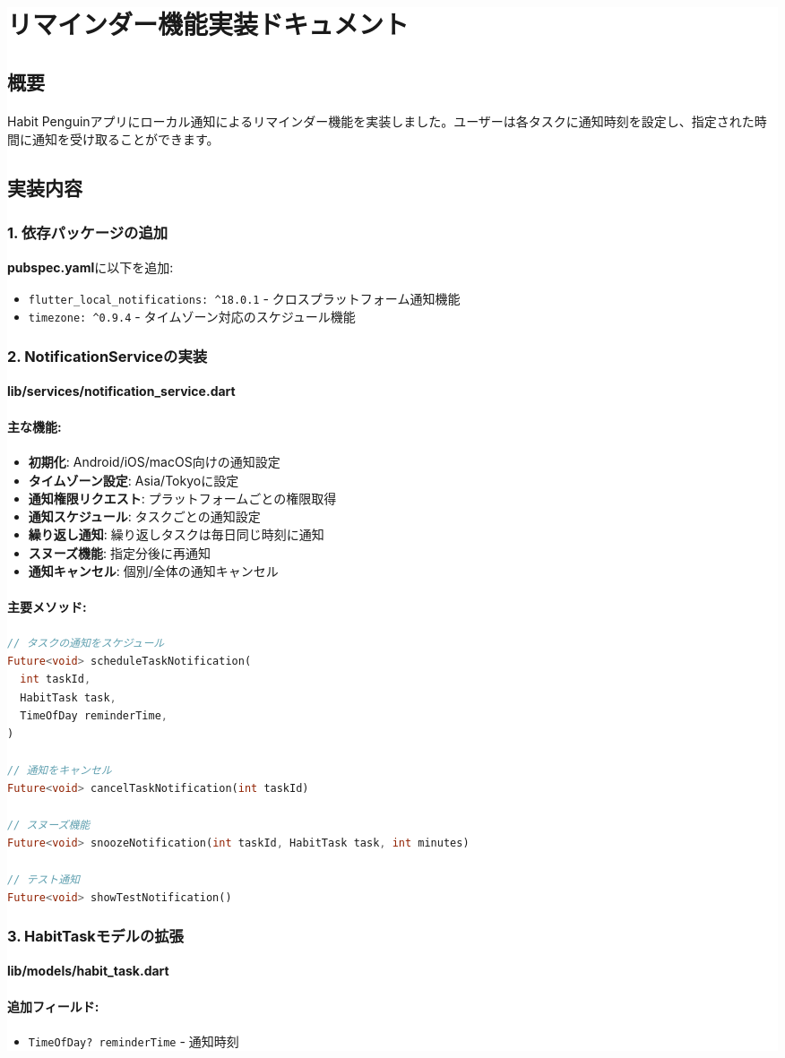 # リマインダー機能実装ドキュメント

## 概要
Habit Penguinアプリにローカル通知によるリマインダー機能を実装しました。ユーザーは各タスクに通知時刻を設定し、指定された時間に通知を受け取ることができます。

## 実装内容

### 1. 依存パッケージの追加
**pubspec.yaml**に以下を追加:
- `flutter_local_notifications: ^18.0.1` - クロスプラットフォーム通知機能
- `timezone: ^0.9.4` - タイムゾーン対応のスケジュール機能

### 2. NotificationServiceの実装
**lib/services/notification_service.dart**

#### 主な機能:
- **初期化**: Android/iOS/macOS向けの通知設定
- **タイムゾーン設定**: Asia/Tokyoに設定
- **通知権限リクエスト**: プラットフォームごとの権限取得
- **通知スケジュール**: タスクごとの通知設定
- **繰り返し通知**: 繰り返しタスクは毎日同じ時刻に通知
- **スヌーズ機能**: 指定分後に再通知
- **通知キャンセル**: 個別/全体の通知キャンセル

#### 主要メソッド:
```dart
// タスクの通知をスケジュール
Future<void> scheduleTaskNotification(
  int taskId,
  HabitTask task,
  TimeOfDay reminderTime,
)

// 通知をキャンセル
Future<void> cancelTaskNotification(int taskId)

// スヌーズ機能
Future<void> snoozeNotification(int taskId, HabitTask task, int minutes)

// テスト通知
Future<void> showTestNotification()
```

### 3. HabitTaskモデルの拡張
**lib/models/habit_task.dart**

#### 追加フィールド:
- `TimeOfDay? reminderTime` - 通知時刻
